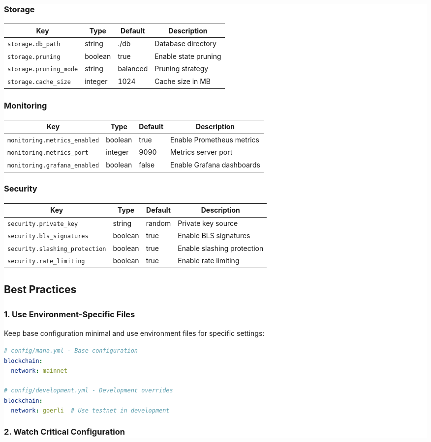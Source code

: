 ### Storage

| Key | Type | Default | Description |
|-----|------|---------|-------------|
| `storage.db_path` | string | ./db | Database directory |
| `storage.pruning` | boolean | true | Enable state pruning |
| `storage.pruning_mode` | string | balanced | Pruning strategy |
| `storage.cache_size` | integer | 1024 | Cache size in MB |

### Monitoring

| Key | Type | Default | Description |
|-----|------|---------|-------------|
| `monitoring.metrics_enabled` | boolean | true | Enable Prometheus metrics |
| `monitoring.metrics_port` | integer | 9090 | Metrics server port |
| `monitoring.grafana_enabled` | boolean | false | Enable Grafana dashboards |

### Security

| Key | Type | Default | Description |
|-----|------|---------|-------------|
| `security.private_key` | string | random | Private key source |
| `security.bls_signatures` | boolean | true | Enable BLS signatures |
| `security.slashing_protection` | boolean | true | Enable slashing protection |
| `security.rate_limiting` | boolean | true | Enable rate limiting |

## Best Practices

### 1. Use Environment-Specific Files

Keep base configuration minimal and use environment files for specific settings:

```yaml
# config/mana.yml - Base configuration
blockchain:
  network: mainnet

# config/development.yml - Development overrides
blockchain:
  network: goerli  # Use testnet in development
```

### 2. Watch Critical Configuration
